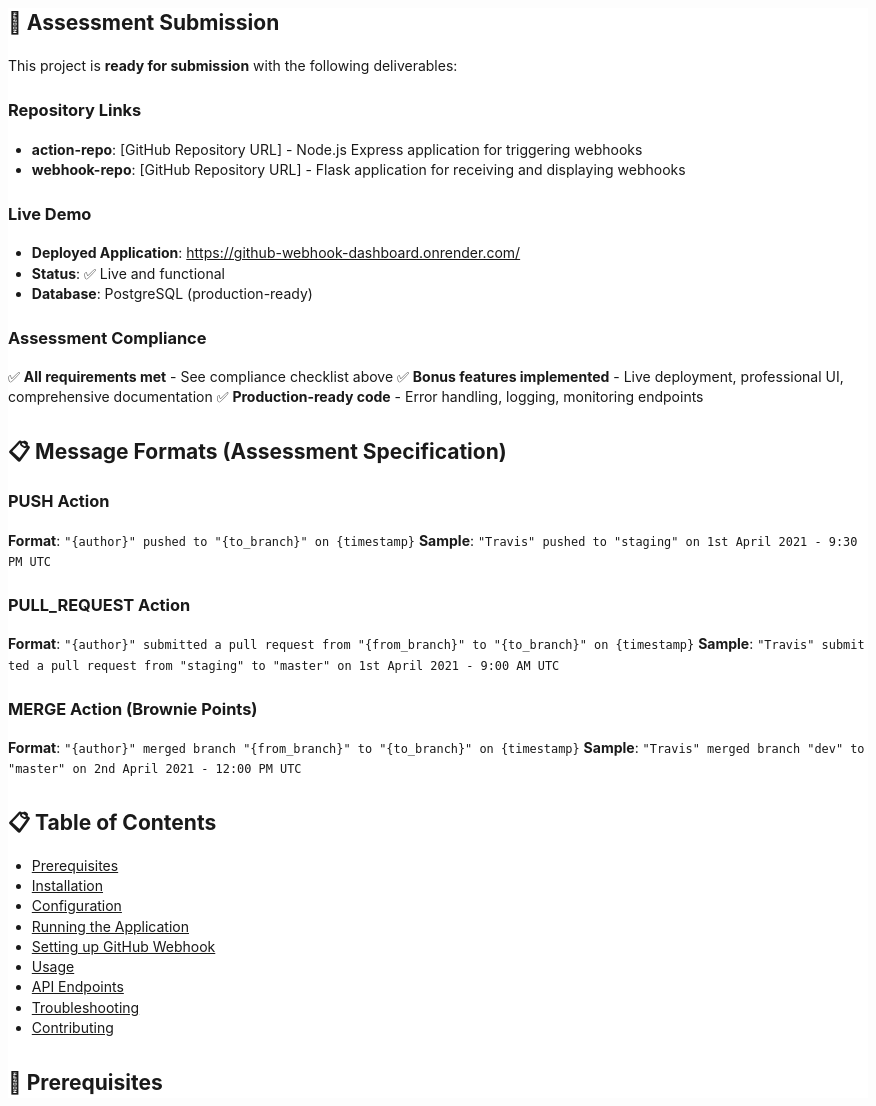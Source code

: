 ## 🎯 Assessment Submission

This project is **ready for submission** with the following deliverables:

### Repository Links
- **action-repo**: [GitHub Repository URL] - Node.js Express application for triggering webhooks
- **webhook-repo**: [GitHub Repository URL] - Flask application for receiving and displaying webhooks

### Live Demo
- **Deployed Application**: https://github-webhook-dashboard.onrender.com/
- **Status**: ✅ Live and functional
- **Database**: PostgreSQL (production-ready)

### Assessment Compliance
✅ **All requirements met** - See compliance checklist above
✅ **Bonus features implemented** - Live deployment, professional UI, comprehensive documentation
✅ **Production-ready code** - Error handling, logging, monitoring endpoints

## 📋 Message Formats (Assessment Specification)

### PUSH Action
**Format**: `"{author}" pushed to "{to_branch}" on {timestamp}`
**Sample**: `"Travis" pushed to "staging" on 1st April 2021 - 9:30 PM UTC`

### PULL_REQUEST Action
**Format**: `"{author}" submitted a pull request from "{from_branch}" to "{to_branch}" on {timestamp}`
**Sample**: `"Travis" submitted a pull request from "staging" to "master" on 1st April 2021 - 9:00 AM UTC`

### MERGE Action (Brownie Points)
**Format**: `"{author}" merged branch "{from_branch}" to "{to_branch}" on {timestamp}`
**Sample**: `"Travis" merged branch "dev" to "master" on 2nd April 2021 - 12:00 PM UTC`

## 📋 Table of Contents

- [Prerequisites](#prerequisites)
- [Installation](#installation)
- [Configuration](#configuration)
- [Running the Application](#running-the-application)
- [Setting up GitHub Webhook](#setting-up-github-webhook)
- [Usage](#usage)
- [API Endpoints](#api-endpoints)
- [Troubleshooting](#troubleshooting)
- [Contributing](#contributing)

## 🔧 Prerequisites
